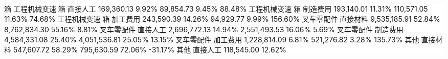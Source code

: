 箱
工程机械变速
箱
直接人工
169,360.13
9.92%
89,854.73
9.45%
88.48%
工程机械变速
箱
制造费用
193,140.01
11.31%
110,571.05
11.63%
74.68%
工程机械变速
箱
加工费用
243,590.39
14.26%
94,929.77
9.99%
156.60%
叉车零配件
直接材料
9,535,185.91
52.84%
8,762,834.30
55.16%
8.81%
叉车零配件
直接人工
2,696,772.13
14.94%
2,551,493.53
16.06%
5.69%
叉车零配件
制造费用
4,584,331.08
25.40%
4,051,536.81
25.05%
13.15%
叉车零配件
加工费用
1,228,814.09
6.81%
521,276.82
3.28%
135.73%
其他
直接材料
547,607.72
58.29%
795,630.59
72.06%
-31.17%
其他
直接人工
118,545.00
12.62%